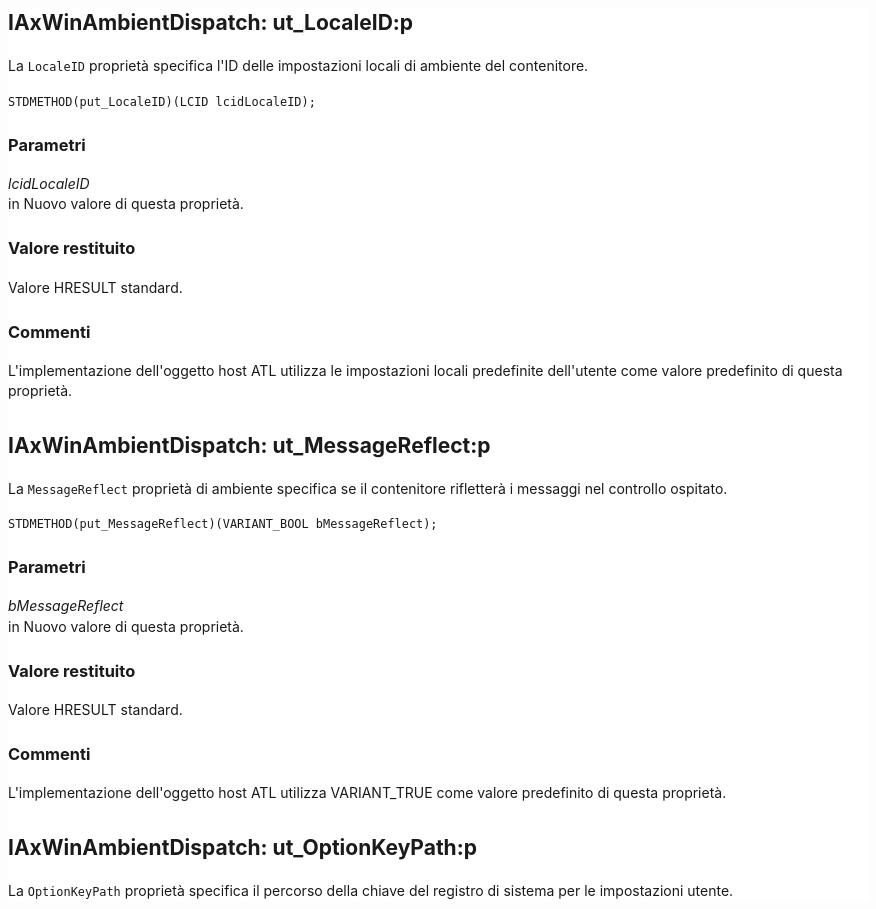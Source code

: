 ## <a name="iaxwinambientdispatchput_localeid"></a><a name="put_localeid"></a> IAxWinAmbientDispatch: ut_LocaleID:p

La `LocaleID` proprietà specifica l'ID delle impostazioni locali di ambiente del contenitore.

```
STDMETHOD(put_LocaleID)(LCID lcidLocaleID);
```

### <a name="parameters"></a>Parametri

*lcidLocaleID*<br/>
in Nuovo valore di questa proprietà.

### <a name="return-value"></a>Valore restituito

Valore HRESULT standard.

### <a name="remarks"></a>Commenti

L'implementazione dell'oggetto host ATL utilizza le impostazioni locali predefinite dell'utente come valore predefinito di questa proprietà.

## <a name="iaxwinambientdispatchput_messagereflect"></a><a name="put_messagereflect"></a> IAxWinAmbientDispatch: ut_MessageReflect:p

La `MessageReflect` proprietà di ambiente specifica se il contenitore rifletterà i messaggi nel controllo ospitato.

```
STDMETHOD(put_MessageReflect)(VARIANT_BOOL bMessageReflect);
```

### <a name="parameters"></a>Parametri

*bMessageReflect*<br/>
in Nuovo valore di questa proprietà.

### <a name="return-value"></a>Valore restituito

Valore HRESULT standard.

### <a name="remarks"></a>Commenti

L'implementazione dell'oggetto host ATL utilizza VARIANT_TRUE come valore predefinito di questa proprietà.

## <a name="iaxwinambientdispatchput_optionkeypath"></a><a name="put_optionkeypath"></a> IAxWinAmbientDispatch: ut_OptionKeyPath:p

La `OptionKeyPath` proprietà specifica il percorso della chiave del registro di sistema per le impostazioni utente.
